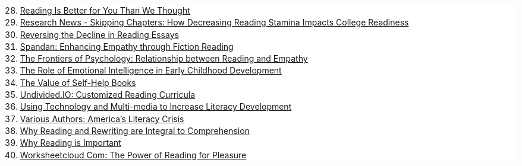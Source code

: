 28. [Reading Is Better for You Than We Thought](https://www.bydesignandviz.com/post/why-reading-is-good-for-you)
29. [Research News - Skipping Chapters: How Decreasing Reading Stamina Impacts College Readiness](https://www.centraltimes.org/showcase/2025/01/28/skipping-chapters-how-decreasing-reading-stamina-impacts-college-readiness/)
30. [Reversing the Decline in Reading Essays](https://www.centraltimes.org/showcase/2025/01/28/skipping-chapters-how-decreasing-reading-stamina-impacts-college-readiness/)
31. [Spandan: Enhancing Empathy through Fiction Reading](https://www.nepjol.info/index.php/spandan/article/download/74915/57432/216770)
32. [The Frontiers of Psychology: Relationship between Reading and Empathy](https://www.frontiersin.org/journals/psychology/articles/10.3389/fpsyg.2025.1525517/full)
33. [The Role of Emotional Intelligence in Early Childhood Development](https://www.kidsfirstservices.com/first-insights/the-role-of-emotional-intelligence-in-early-childhood-development)
34. [The Value of Self-Help Books](https://www.healthshots.com/mind/mental-health/best-self-help-books-for-personal-growth/)
35. [Undivided.IO: Customized Reading Curricula](https://undivided.io/resources/reading-curricula-tech-apps-and-more-8)
36. [Using Technology and Multi-media to Increase Literacy Development](https://reverble.com/articles/how-multimodal-media-boosts-literacy-skills-2025/)
37. [Various Authors: America’s Literacy Crisis](https://timesofindia.indiatimes.com/education/news/reading-scores-of-us-students-plummet-5-ways-teachers-can-fix-americas-literacy-crisis/articleshow/118021895.cms)
38. [Why Reading and Rewriting are Integral to Comprehension](https://www.listening.com/blog/how-to-improve-comprehension-and-retention)
39. [Why Reading is Important](https://www.worksheetcloud.com/blog/why-is-reading-important/)
40. [Worksheetcloud Com: The Power of Reading for Pleasure](https://booksinhomes.org.nz/the-power-of-reading-for-pleasure-why-it-matters-for-kids/)